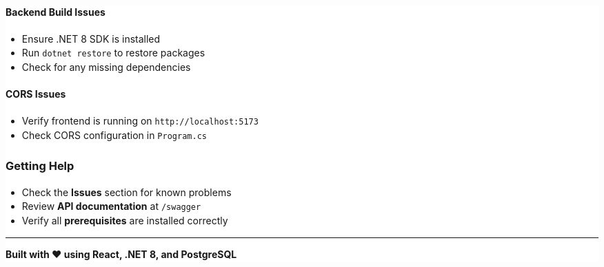 #### **Backend Build Issues**
- Ensure .NET 8 SDK is installed
- Run `dotnet restore` to restore packages
- Check for any missing dependencies

#### **CORS Issues**
- Verify frontend is running on `http://localhost:5173`
- Check CORS configuration in `Program.cs`

### **Getting Help**
- Check the **Issues** section for known problems
- Review **API documentation** at `/swagger`
- Verify all **prerequisites** are installed correctly

---

**Built with ❤️ using React, .NET 8, and PostgreSQL**